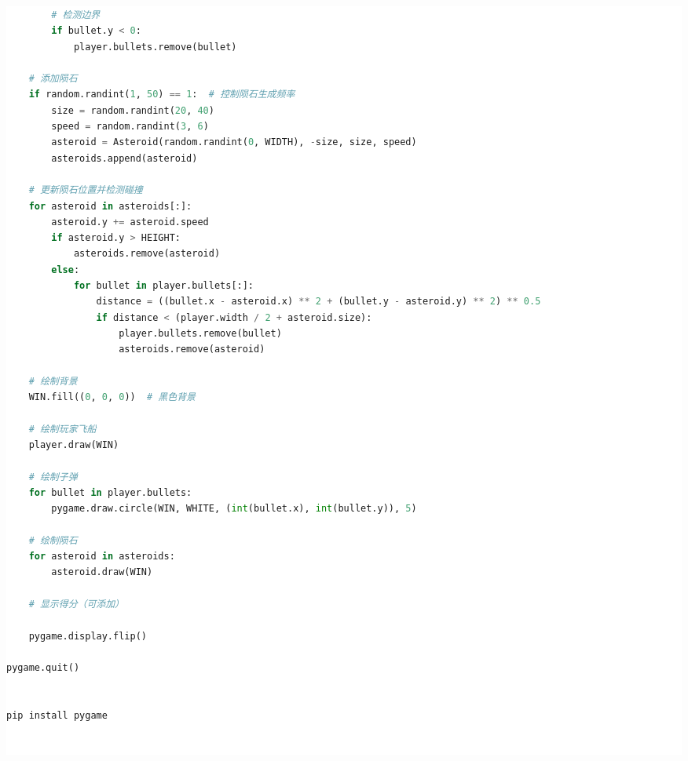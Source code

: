 ```python
        # 检测边界
        if bullet.y < 0:
            player.bullets.remove(bullet)
    
    # 添加陨石
    if random.randint(1, 50) == 1:  # 控制陨石生成频率
        size = random.randint(20, 40)
        speed = random.randint(3, 6)
        asteroid = Asteroid(random.randint(0, WIDTH), -size, size, speed)
        asteroids.append(asteroid)
    
    # 更新陨石位置并检测碰撞
    for asteroid in asteroids[:]:
        asteroid.y += asteroid.speed
        if asteroid.y > HEIGHT:
            asteroids.remove(asteroid)
        else:
            for bullet in player.bullets[:]:
                distance = ((bullet.x - asteroid.x) ** 2 + (bullet.y - asteroid.y) ** 2) ** 0.5
                if distance < (player.width / 2 + asteroid.size):
                    player.bullets.remove(bullet)
                    asteroids.remove(asteroid)
    
    # 绘制背景
    WIN.fill((0, 0, 0))  # 黑色背景
    
    # 绘制玩家飞船
    player.draw(WIN)
    
    # 绘制子弹
    for bullet in player.bullets:
        pygame.draw.circle(WIN, WHITE, (int(bullet.x), int(bullet.y)), 5)
    
    # 绘制陨石
    for asteroid in asteroids:
        asteroid.draw(WIN)
    
    # 显示得分（可添加）
    
    pygame.display.flip()

pygame.quit()


pip install pygame




```
</div>

